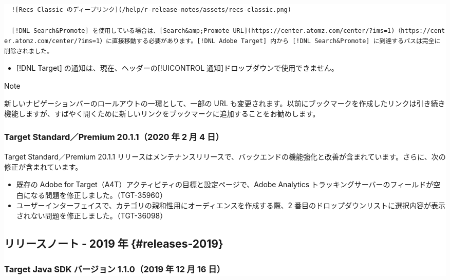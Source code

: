       ![Recs Classic のディープリンク](/help/r-release-notes/assets/recs-classic.png)

      [!DNL Search&Promote] を使用している場合は、[Search&amp;Promote URL](https://center.atomz.com/center/?ims=1)（https://center.atomz.com/center/?ims=1）に直接移動する必要があります。[!DNL Adobe Target] 内から [!DNL Search&Promote] に到達するパスは完全に削除されました。

   * [!DNL Target] の通知は、現在、ヘッダーの[!UICONTROL 通知]ドロップダウンで使用できません。
   >[!NOTE]
   >
   >新しいナビゲーションバーのロールアウトの一環として、一部の URL も変更されます。以前にブックマークを作成したリンクは引き続き機能しますが、すばやく開くために新しいリンクをブックマークに追加することをお勧めします。

### Target Standard／Premium 20.1.1（2020 年 2 月 4 日） 

Target Standard／Premium 20.1.1 リリースはメンテナンスリリースで、バックエンドの機能強化と改善が含まれています。さらに、次の修正が含まれています。

* 既存の Adobe for Target（A4T）アクティビティの目標と設定ページで、Adobe Analytics トラッキングサーバーのフィールドが空白になる問題を修正しました。（TGT-35960）
* ユーザーインターフェイスで、カテゴリの親和性用にオーディエンスを作成する際、2 番目のドロップダウンリストに選択内容が表示されない問題を修正しました。（TGT-36098）

## リリースノート - 2019 年 {#releases-2019}

### Target Java SDK バージョン 1.1.0（2019 年 12 月 16 日）
